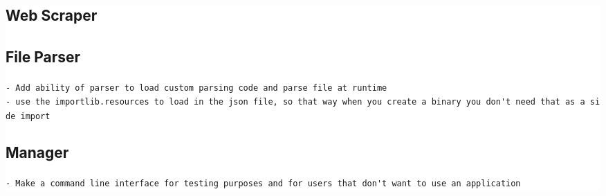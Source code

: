 ## Web Scraper
## File Parser
    - Add ability of parser to load custom parsing code and parse file at runtime
    - use the importlib.resources to load in the json file, so that way when you create a binary you don't need that as a side import
    
## Manager
    - Make a command line interface for testing purposes and for users that don't want to use an application
